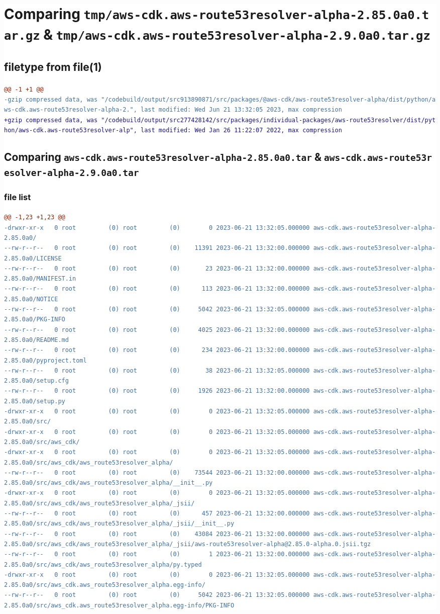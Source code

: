 # Comparing `tmp/aws-cdk.aws-route53resolver-alpha-2.85.0a0.tar.gz` & `tmp/aws-cdk.aws-route53resolver-alpha-2.9.0a0.tar.gz`

## filetype from file(1)

```diff
@@ -1 +1 @@
-gzip compressed data, was "/codebuild/output/src913890871/src/packages/@aws-cdk/aws-route53resolver-alpha/dist/python/aws-cdk.aws-route53resolver-alpha-2.", last modified: Wed Jun 21 13:32:05 2023, max compression
+gzip compressed data, was "/codebuild/output/src277428142/src/packages/individual-packages/aws-route53resolver/dist/python/aws-cdk.aws-route53resolver-alp", last modified: Wed Jan 26 11:22:07 2022, max compression
```

## Comparing `aws-cdk.aws-route53resolver-alpha-2.85.0a0.tar` & `aws-cdk.aws-route53resolver-alpha-2.9.0a0.tar`

### file list

```diff
@@ -1,23 +1,23 @@
-drwxr-xr-x   0 root         (0) root         (0)        0 2023-06-21 13:32:05.000000 aws-cdk.aws-route53resolver-alpha-2.85.0a0/
--rw-r--r--   0 root         (0) root         (0)    11391 2023-06-21 13:32:00.000000 aws-cdk.aws-route53resolver-alpha-2.85.0a0/LICENSE
--rw-r--r--   0 root         (0) root         (0)       23 2023-06-21 13:32:00.000000 aws-cdk.aws-route53resolver-alpha-2.85.0a0/MANIFEST.in
--rw-r--r--   0 root         (0) root         (0)      113 2023-06-21 13:32:00.000000 aws-cdk.aws-route53resolver-alpha-2.85.0a0/NOTICE
--rw-r--r--   0 root         (0) root         (0)     5042 2023-06-21 13:32:05.000000 aws-cdk.aws-route53resolver-alpha-2.85.0a0/PKG-INFO
--rw-r--r--   0 root         (0) root         (0)     4025 2023-06-21 13:32:00.000000 aws-cdk.aws-route53resolver-alpha-2.85.0a0/README.md
--rw-r--r--   0 root         (0) root         (0)      234 2023-06-21 13:32:00.000000 aws-cdk.aws-route53resolver-alpha-2.85.0a0/pyproject.toml
--rw-r--r--   0 root         (0) root         (0)       38 2023-06-21 13:32:05.000000 aws-cdk.aws-route53resolver-alpha-2.85.0a0/setup.cfg
--rw-r--r--   0 root         (0) root         (0)     1926 2023-06-21 13:32:00.000000 aws-cdk.aws-route53resolver-alpha-2.85.0a0/setup.py
-drwxr-xr-x   0 root         (0) root         (0)        0 2023-06-21 13:32:05.000000 aws-cdk.aws-route53resolver-alpha-2.85.0a0/src/
-drwxr-xr-x   0 root         (0) root         (0)        0 2023-06-21 13:32:05.000000 aws-cdk.aws-route53resolver-alpha-2.85.0a0/src/aws_cdk/
-drwxr-xr-x   0 root         (0) root         (0)        0 2023-06-21 13:32:05.000000 aws-cdk.aws-route53resolver-alpha-2.85.0a0/src/aws_cdk/aws_route53resolver_alpha/
--rw-r--r--   0 root         (0) root         (0)    73544 2023-06-21 13:32:00.000000 aws-cdk.aws-route53resolver-alpha-2.85.0a0/src/aws_cdk/aws_route53resolver_alpha/__init__.py
-drwxr-xr-x   0 root         (0) root         (0)        0 2023-06-21 13:32:05.000000 aws-cdk.aws-route53resolver-alpha-2.85.0a0/src/aws_cdk/aws_route53resolver_alpha/_jsii/
--rw-r--r--   0 root         (0) root         (0)      457 2023-06-21 13:32:00.000000 aws-cdk.aws-route53resolver-alpha-2.85.0a0/src/aws_cdk/aws_route53resolver_alpha/_jsii/__init__.py
--rw-r--r--   0 root         (0) root         (0)    43084 2023-06-21 13:32:00.000000 aws-cdk.aws-route53resolver-alpha-2.85.0a0/src/aws_cdk/aws_route53resolver_alpha/_jsii/aws-route53resolver-alpha@2.85.0-alpha.0.jsii.tgz
--rw-r--r--   0 root         (0) root         (0)        1 2023-06-21 13:32:00.000000 aws-cdk.aws-route53resolver-alpha-2.85.0a0/src/aws_cdk/aws_route53resolver_alpha/py.typed
-drwxr-xr-x   0 root         (0) root         (0)        0 2023-06-21 13:32:05.000000 aws-cdk.aws-route53resolver-alpha-2.85.0a0/src/aws_cdk.aws_route53resolver_alpha.egg-info/
--rw-r--r--   0 root         (0) root         (0)     5042 2023-06-21 13:32:05.000000 aws-cdk.aws-route53resolver-alpha-2.85.0a0/src/aws_cdk.aws_route53resolver_alpha.egg-info/PKG-INFO
```